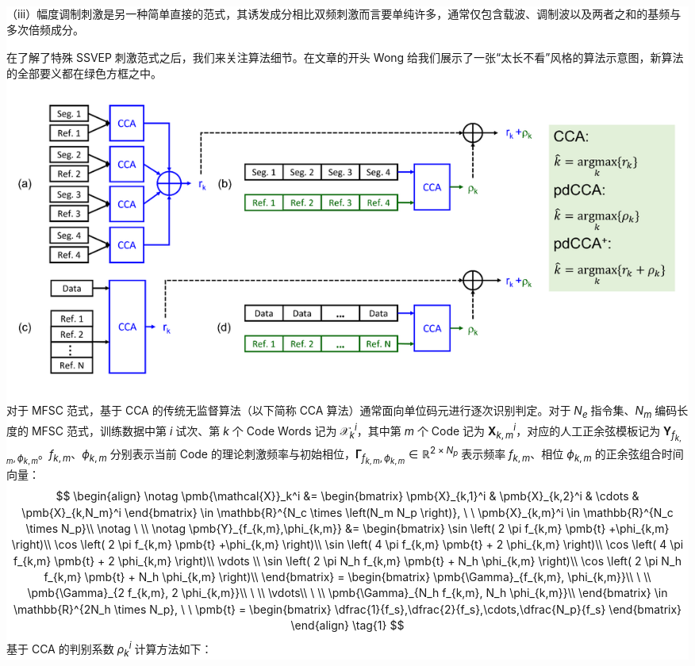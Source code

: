 （iii）幅度调制刺激是另一种简单直接的范式，其诱发成分相比双频刺激而言要单纯许多，通常仅包含载波、调制波以及两者之和的基频与多次倍频成分。

在了解了特殊 SSVEP 刺激范式之后，我们来关注算法细节。在文章的开头 Wong 给我们展示了一张“太长不看”风格的算法示意图，新算法的全部要义都在绿色方框之中。

![pdCCA示意图](pdCCA-1.png)

对于 MFSC 范式，基于 CCA 的传统无监督算法（以下简称 CCA 算法）通常面向单位码元进行逐次识别判定。对于 $N_e$ 指令集、$N_m$ 编码长度的 MFSC 范式，训练数据中第 $i$ 试次、第 $k$ 个 Code Words 记为 $\pmb{\mathcal{X}}_k^i$，其中第 $m$ 个 Code 记为 $\pmb{X}_{k,m}^i$，对应的人工正余弦模板记为 $\pmb{Y}_{f_{k,m},\phi_{k,m}}$。$f_{k,m}$、$\phi_{k,m}$ 分别表示当前 Code 的理论刺激频率与初始相位，$\pmb{\Gamma}_{f_{k,m}, \phi_{k,m}} \in \mathbb{R}^{2\times N_p}$ 表示频率 $f_{k,m}$、相位 $\phi_{k,m}$ 的正余弦组合时间向量：
$$
    \begin{align}
        \notag
        \pmb{\mathcal{X}}_k^i &= 
        \begin{bmatrix}
            \pmb{X}_{k,1}^i & \pmb{X}_{k,2}^i & \cdots & \pmb{X}_{k,N_m}^i
        \end{bmatrix} \in \mathbb{R}^{N_c \times \left(N_m N_p \right)}, \ \ \pmb{X}_{k,m}^i \in \mathbb{R}^{N_c \times N_p}\\
        \notag \ \\
        \notag
        \pmb{Y}_{f_{k,m},\phi_{k,m}} &= 
        \begin{bmatrix}
            \sin \left( 2 \pi f_{k,m} \pmb{t} +\phi_{k,m} \right)\\
            \cos \left( 2 \pi f_{k,m} \pmb{t} +\phi_{k,m} \right)\\
            \sin \left( 4 \pi f_{k,m} \pmb{t} + 2 \phi_{k,m} \right)\\
            \cos \left( 4 \pi f_{k,m} \pmb{t} + 2 \phi_{k,m} \right)\\
            \vdots \\
            \sin \left( 2 \pi N_h f_{k,m} \pmb{t} + N_h \phi_{k,m} \right)\\
            \cos \left( 2 \pi N_h f_{k,m} \pmb{t} + N_h \phi_{k,m} \right)\\
        \end{bmatrix} = 
        \begin{bmatrix}
            \pmb{\Gamma}_{f_{k,m}, \phi_{k,m}}\\
            \ \\
            \pmb{\Gamma}_{2 f_{k,m}, 2 \phi_{k,m}}\\
            \ \\
            \vdots\\
            \ \\
            \pmb{\Gamma}_{N_h f_{k,m}, N_h \phi_{k,m}}\\
        \end{bmatrix} \in \mathbb{R}^{2N_h \times N_p}, \ \ \pmb{t} = 
        \begin{bmatrix}
            \dfrac{1}{f_s},\dfrac{2}{f_s},\cdots,\dfrac{N_p}{f_s}
        \end{bmatrix}
    \end{align}
    \tag{1}
$$
基于 CCA 的判别系数 $\rho_k^i$ 计算方法如下：